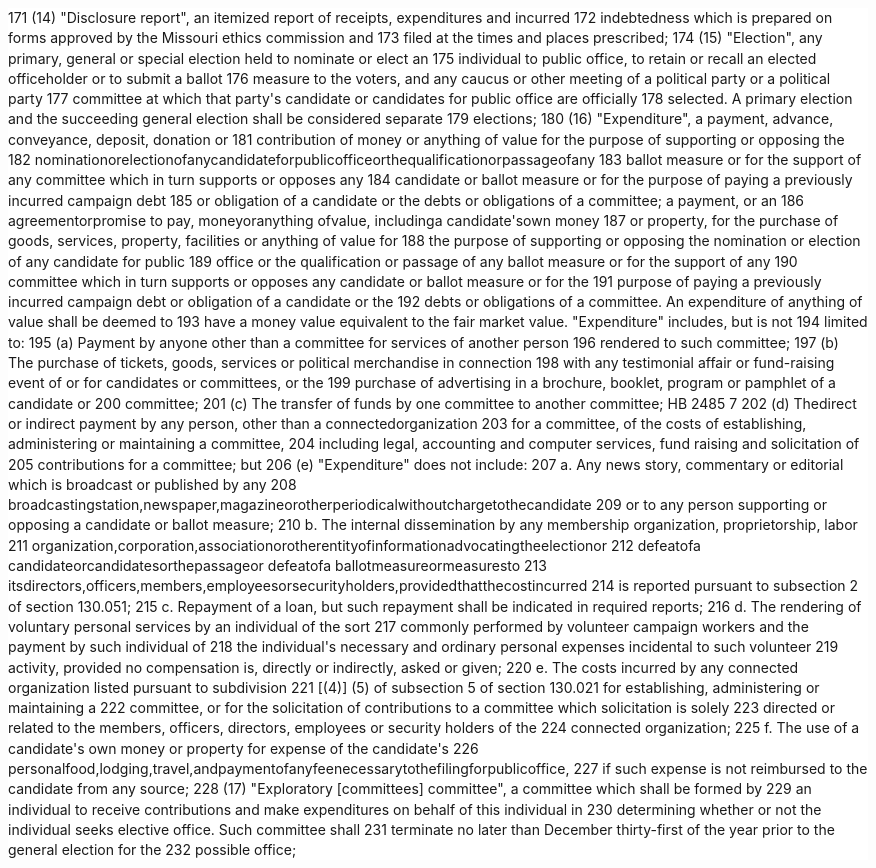 171 (14) "Disclosure report", an itemized report of receipts, expenditures and incurred
172 indebtedness which is prepared on forms approved by the Missouri ethics commission and
173 filed at the times and places prescribed;
174 (15) "Election", any primary, general or special election held to nominate or elect an
175 individual to public office, to retain or recall an elected officeholder or to submit a ballot
176 measure to the voters, and any caucus or other meeting of a political party or a political party
177 committee at which that party's candidate or candidates for public office are officially
178 selected. A primary election and the succeeding general election shall be considered separate
179 elections;
180 (16) "Expenditure", a payment, advance, conveyance, deposit, donation or
181 contribution of money or anything of value for the purpose of supporting or opposing the
182 nominationorelectionofanycandidateforpublicofficeorthequalificationorpassageofany
183 ballot measure or for the support of any committee which in turn supports or opposes any
184 candidate or ballot measure or for the purpose of paying a previously incurred campaign debt
185 or obligation of a candidate or the debts or obligations of a committee; a payment, or an
186 agreementorpromise to pay, moneyoranything ofvalue, includinga candidate'sown money
187 or property, for the purchase of goods, services, property, facilities or anything of value for
188 the purpose of supporting or opposing the nomination or election of any candidate for public
189 office or the qualification or passage of any ballot measure or for the support of any
190 committee which in turn supports or opposes any candidate or ballot measure or for the
191 purpose of paying a previously incurred campaign debt or obligation of a candidate or the
192 debts or obligations of a committee. An expenditure of anything of value shall be deemed to
193 have a money value equivalent to the fair market value. "Expenditure" includes, but is not
194 limited to:
195 (a) Payment by anyone other than a committee for services of another person
196 rendered to such committee;
197 (b) The purchase of tickets, goods, services or political merchandise in connection
198 with any testimonial affair or fund-raising event of or for candidates or committees, or the
199 purchase of advertising in a brochure, booklet, program or pamphlet of a candidate or
200 committee;
201 (c) The transfer of funds by one committee to another committee;
HB 2485 7
202 (d) Thedirect or indirect payment by any person, other than a connectedorganization
203 for a committee, of the costs of establishing, administering or maintaining a committee,
204 including legal, accounting and computer services, fund raising and solicitation of
205 contributions for a committee; but
206 (e) "Expenditure" does not include:
207 a. Any news story, commentary or editorial which is broadcast or published by any
208 broadcastingstation,newspaper,magazineorotherperiodicalwithoutchargetothecandidate
209 or to any person supporting or opposing a candidate or ballot measure;
210 b. The internal dissemination by any membership organization, proprietorship, labor
211 organization,corporation,associationorotherentityofinformationadvocatingtheelectionor
212 defeatofa candidateorcandidatesorthepassageor defeatofa ballotmeasureormeasuresto
213 itsdirectors,officers,members,employeesorsecurityholders,providedthatthecostincurred
214 is reported pursuant to subsection 2 of section 130.051;
215 c. Repayment of a loan, but such repayment shall be indicated in required reports;
216 d. The rendering of voluntary personal services by an individual of the sort
217 commonly performed by volunteer campaign workers and the payment by such individual of
218 the individual's necessary and ordinary personal expenses incidental to such volunteer
219 activity, provided no compensation is, directly or indirectly, asked or given;
220 e. The costs incurred by any connected organization listed pursuant to subdivision
221 [(4)] (5) of subsection 5 of section 130.021 for establishing, administering or maintaining a
222 committee, or for the solicitation of contributions to a committee which solicitation is solely
223 directed or related to the members, officers, directors, employees or security holders of the
224 connected organization;
225 f. The use of a candidate's own money or property for expense of the candidate's
226 personalfood,lodging,travel,andpaymentofanyfeenecessarytothefilingforpublicoffice,
227 if such expense is not reimbursed to the candidate from any source;
228 (17) "Exploratory [committees] committee", a committee which shall be formed by
229 an individual to receive contributions and make expenditures on behalf of this individual in
230 determining whether or not the individual seeks elective office. Such committee shall
231 terminate no later than December thirty-first of the year prior to the general election for the
232 possible office;